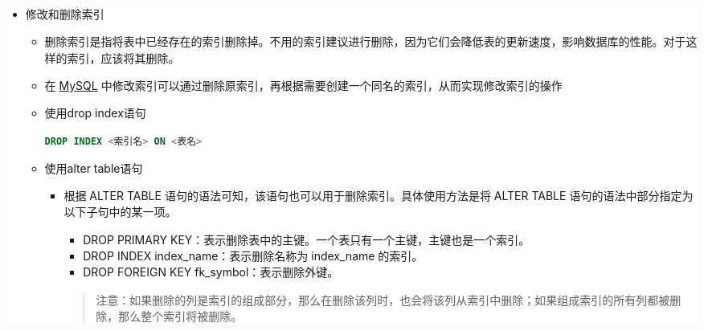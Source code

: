   - 修改和删除索引

    - 删除索引是指将表中已经存在的索引删除掉。不用的索引建议进行删除，因为它们会降低表的更新速度，影响数据库的性能。对于这样的索引，应该将其删除。

    - 在 [MySQL](http://c.biancheng.net/mysql/) 中修改索引可以通过删除原索引，再根据需要创建一个同名的索引，从而实现修改索引的操作

    - 使用drop index语句

      ```sql
      DROP INDEX <索引名> ON <表名>
      ```

    - 使用alter table语句

      - 根据 ALTER TABLE 语句的语法可知，该语句也可以用于删除索引。具体使用方法是将 ALTER TABLE 语句的语法中部分指定为以下子句中的某一项。

        - DROP PRIMARY KEY：表示删除表中的主键。一个表只有一个主键，主键也是一个索引。
        - DROP INDEX index_name：表示删除名称为 index_name 的索引。
        - DROP FOREIGN KEY fk_symbol：表示删除外键。

        > 注意：如果删除的列是索引的组成部分，那么在删除该列时，也会将该列从索引中删除；如果组成索引的所有列都被删除，那么整个索引将被删除。
